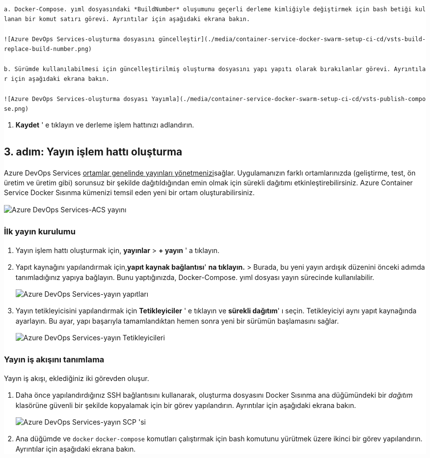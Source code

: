     a. Docker-Compose. yıml dosyasındaki *BuildNumber* oluşumunu geçerli derleme kimliğiyle değiştirmek için bash betiği kullanan bir komut satırı görevi. Ayrıntılar için aşağıdaki ekrana bakın.

    ![Azure DevOps Services-oluşturma dosyasını güncelleştir](./media/container-service-docker-swarm-setup-ci-cd/vsts-build-replace-build-number.png)

    b. Sürümde kullanılabilmesi için güncelleştirilmiş oluşturma dosyasını yapı yapıtı olarak bırakılanlar görevi. Ayrıntılar için aşağıdaki ekrana bakın.

    ![Azure DevOps Services-oluşturma dosyası Yayımla](./media/container-service-docker-swarm-setup-ci-cd/vsts-publish-compose.png) 

1. **Kaydet** ' e tıklayın ve derleme işlem hattınızı adlandırın.

## <a name="step-3-create-the-release-pipeline"></a>3\. adım: Yayın işlem hattı oluşturma

Azure DevOps Services [ortamlar genelinde yayınları yönetmenizi](https://www.visualstudio.com/team-services/release-management/)sağlar. Uygulamanızın farklı ortamlarınızda (geliştirme, test, ön üretim ve üretim gibi) sorunsuz bir şekilde dağıtıldığından emin olmak için sürekli dağıtımı etkinleştirebilirsiniz. Azure Container Service Docker Sısınma kümenizi temsil eden yeni bir ortam oluşturabilirsiniz.

![Azure DevOps Services-ACS yayını](./media/container-service-docker-swarm-setup-ci-cd/vsts-release-acs.png) 

### <a name="initial-release-setup"></a>İlk yayın kurulumu

1. Yayın işlem hattı oluşturmak için, **yayınlar** >  **+ yayın** ' a tıklayın.

1. Yapıt kaynağını yapılandırmak için,**yapıt kaynak bağlantısı**' **na tıklayın.**  >  Burada, bu yeni yayın ardışık düzenini önceki adımda tanımladığınız yapıya bağlayın. Bunu yaptığınızda, Docker-Compose. yıml dosyası yayın sürecinde kullanılabilir.

    ![Azure DevOps Services-yayın yapıtları](./media/container-service-docker-swarm-setup-ci-cd/vsts-release-artefacts.png) 

1. Yayın tetikleyicisini yapılandırmak için **Tetikleyiciler** ' e tıklayın ve **sürekli dağıtım**' ı seçin. Tetikleyiciyi aynı yapıt kaynağında ayarlayın. Bu ayar, yapı başarıyla tamamlandıktan hemen sonra yeni bir sürümün başlamasını sağlar.

    ![Azure DevOps Services-yayın Tetikleyicileri](./media/container-service-docker-swarm-setup-ci-cd/vsts-release-trigger.png) 

### <a name="define-the-release-workflow"></a>Yayın iş akışını tanımlama

Yayın iş akışı, eklediğiniz iki görevden oluşur.

1. Daha önce yapılandırdığınız SSH bağlantısını kullanarak, oluşturma dosyasını Docker Sısınma ana düğümündeki bir *dağıtım* klasörüne güvenli bir şekilde kopyalamak için bir görev yapılandırın. Ayrıntılar için aşağıdaki ekrana bakın.

    ![Azure DevOps Services-yayın SCP 'si](./media/container-service-docker-swarm-setup-ci-cd/vsts-release-scp.png)

1. Ana düğümde ve `docker` `docker-compose` komutları çalıştırmak için bash komutunu yürütmek üzere ikinci bir görev yapılandırın. Ayrıntılar için aşağıdaki ekrana bakın.
